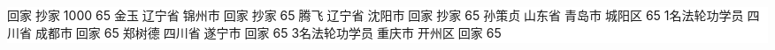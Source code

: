<td>回家</td>
<td>抄家</td>
<td>1000</td>
<td>65</td>
</tr>
<tr>
<td>金玉</td>
<td>辽宁省</td>
<td>锦州市</td>
<td></td>
<td>回家</td>
<td>抄家</td>
<td></td>
<td>65</td>
</tr>
<tr>
<td>腾飞</td>
<td>辽宁省</td>
<td>沈阳市</td>
<td></td>
<td>回家</td>
<td>抄家</td>
<td></td>
<td>65</td>
</tr>
<tr>
<td>孙策贞</td>
<td>山东省</td>
<td>青岛市</td>
<td>城阳区</td>
<td></td>
<td></td>
<td></td>
<td>65</td>
</tr>
<tr>
<td>1名法轮功学员</td>
<td>四川省</td>
<td>成都市</td>
<td></td>
<td>回家</td>
<td></td>
<td></td>
<td>65</td>
</tr>
<tr>
<td>郑树德</td>
<td>四川省</td>
<td>遂宁市</td>
<td></td>
<td>回家</td>
<td></td>
<td></td>
<td>65</td>
</tr>
<tr>
<td>3名法轮功学员</td>
<td>重庆市</td>
<td></td>
<td>开州区</td>
<td>回家</td>
<td></td>
<td></td>
<td>65</td>